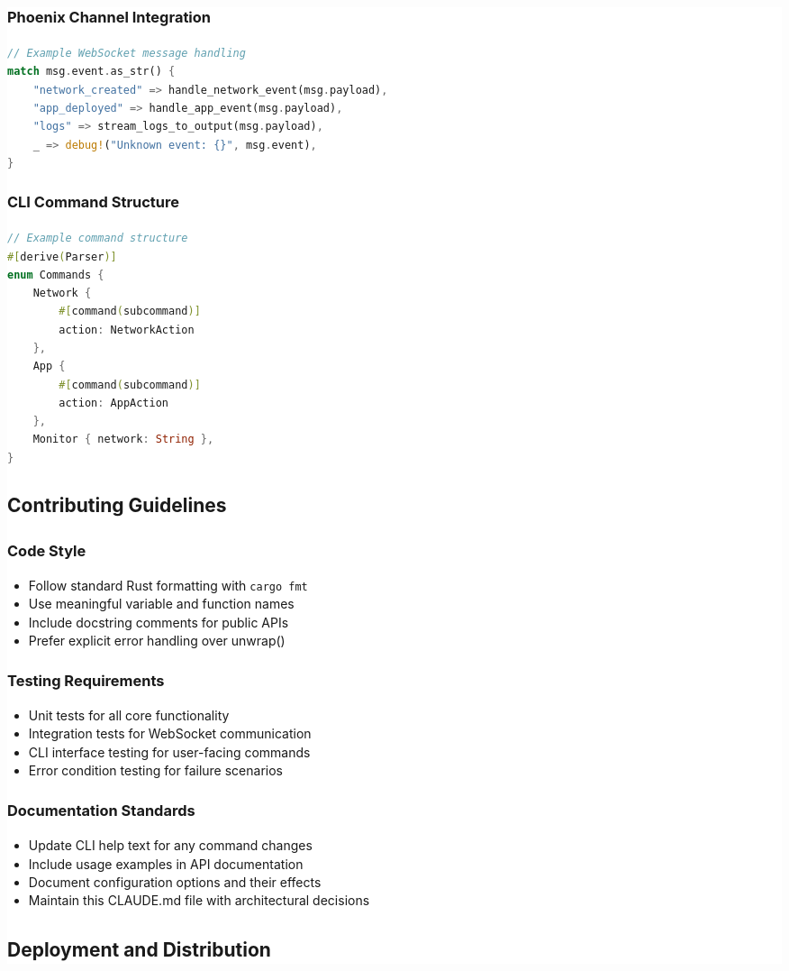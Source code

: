 ### Phoenix Channel Integration
```rust
// Example WebSocket message handling
match msg.event.as_str() {
    "network_created" => handle_network_event(msg.payload),
    "app_deployed" => handle_app_event(msg.payload),
    "logs" => stream_logs_to_output(msg.payload),
    _ => debug!("Unknown event: {}", msg.event),
}
```

### CLI Command Structure
```rust
// Example command structure
#[derive(Parser)]
enum Commands {
    Network { 
        #[command(subcommand)]
        action: NetworkAction 
    },
    App { 
        #[command(subcommand)]
        action: AppAction 
    },
    Monitor { network: String },
}
```

## Contributing Guidelines

### Code Style
- Follow standard Rust formatting with `cargo fmt`
- Use meaningful variable and function names
- Include docstring comments for public APIs
- Prefer explicit error handling over unwrap()

### Testing Requirements
- Unit tests for all core functionality
- Integration tests for WebSocket communication
- CLI interface testing for user-facing commands
- Error condition testing for failure scenarios

### Documentation Standards
- Update CLI help text for any command changes
- Include usage examples in API documentation
- Document configuration options and their effects
- Maintain this CLAUDE.md file with architectural decisions

## Deployment and Distribution
